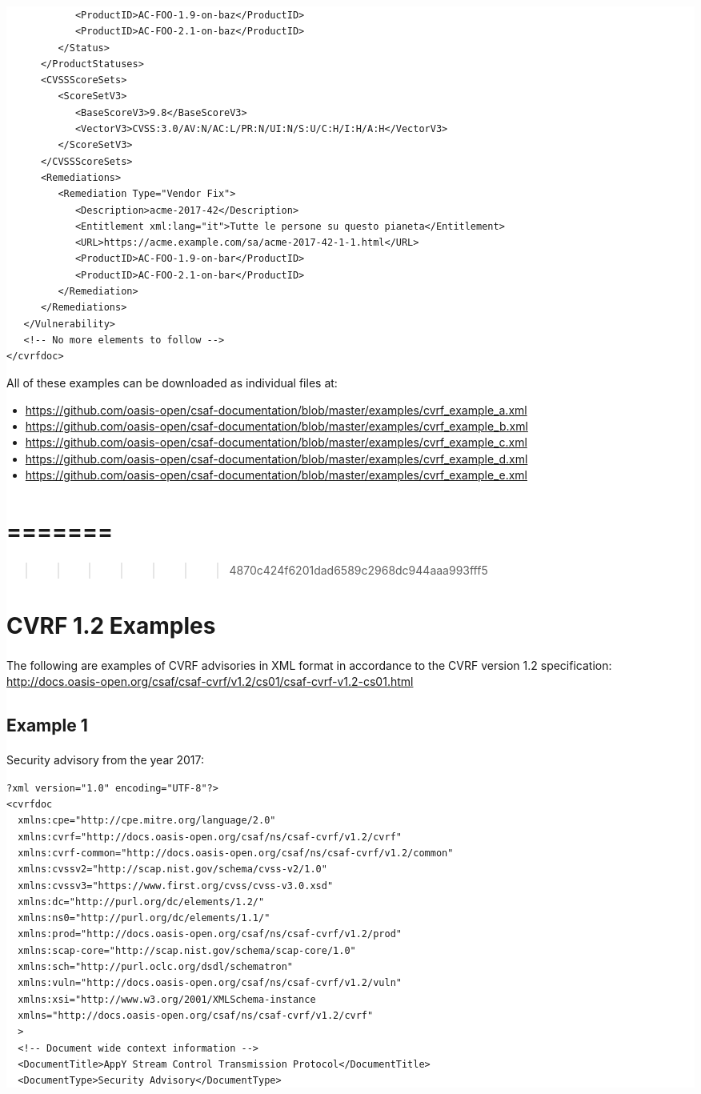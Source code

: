 ```
            <ProductID>AC-FOO-1.9-on-baz</ProductID>
            <ProductID>AC-FOO-2.1-on-baz</ProductID>
         </Status>
      </ProductStatuses>
      <CVSSScoreSets>
         <ScoreSetV3>
            <BaseScoreV3>9.8</BaseScoreV3>
            <VectorV3>CVSS:3.0/AV:N/AC:L/PR:N/UI:N/S:U/C:H/I:H/A:H</VectorV3>
         </ScoreSetV3>
      </CVSSScoreSets>
      <Remediations>
         <Remediation Type="Vendor Fix">
            <Description>acme-2017-42</Description>
            <Entitlement xml:lang="it">Tutte le persone su questo pianeta</Entitlement>
            <URL>https://acme.example.com/sa/acme-2017-42-1-1.html</URL>
            <ProductID>AC-FOO-1.9-on-bar</ProductID>
            <ProductID>AC-FOO-2.1-on-bar</ProductID>
         </Remediation>
      </Remediations>
   </Vulnerability>
   <!-- No more elements to follow -->
</cvrfdoc>
```

All of these examples can be downloaded as individual files at:
* https://github.com/oasis-open/csaf-documentation/blob/master/examples/cvrf_example_a.xml
* https://github.com/oasis-open/csaf-documentation/blob/master/examples/cvrf_example_b.xml
* https://github.com/oasis-open/csaf-documentation/blob/master/examples/cvrf_example_c.xml
* https://github.com/oasis-open/csaf-documentation/blob/master/examples/cvrf_example_d.xml
* https://github.com/oasis-open/csaf-documentation/blob/master/examples/cvrf_example_e.xml





=======
=======
>>>>>>> 4870c424f6201dad6589c2968dc944aaa993fff5
# CVRF 1.2 Examples
The following are examples of CVRF advisories in XML format in accordance to the CVRF version 1.2 specification: http://docs.oasis-open.org/csaf/csaf-cvrf/v1.2/cs01/csaf-cvrf-v1.2-cs01.html

## Example 1 
Security advisory from the year 2017:
```
?xml version="1.0" encoding="UTF-8"?>
<cvrfdoc 
  xmlns:cpe="http://cpe.mitre.org/language/2.0"
  xmlns:cvrf="http://docs.oasis-open.org/csaf/ns/csaf-cvrf/v1.2/cvrf"
  xmlns:cvrf-common="http://docs.oasis-open.org/csaf/ns/csaf-cvrf/v1.2/common"
  xmlns:cvssv2="http://scap.nist.gov/schema/cvss-v2/1.0"
  xmlns:cvssv3="https://www.first.org/cvss/cvss-v3.0.xsd"
  xmlns:dc="http://purl.org/dc/elements/1.2/"
  xmlns:ns0="http://purl.org/dc/elements/1.1/"
  xmlns:prod="http://docs.oasis-open.org/csaf/ns/csaf-cvrf/v1.2/prod"
  xmlns:scap-core="http://scap.nist.gov/schema/scap-core/1.0"
  xmlns:sch="http://purl.oclc.org/dsdl/schematron"
  xmlns:vuln="http://docs.oasis-open.org/csaf/ns/csaf-cvrf/v1.2/vuln"
  xmlns:xsi="http://www.w3.org/2001/XMLSchema-instance
  xmlns="http://docs.oasis-open.org/csaf/ns/csaf-cvrf/v1.2/cvrf"
  >
  <!-- Document wide context information -->
  <DocumentTitle>AppY Stream Control Transmission Protocol</DocumentTitle>
  <DocumentType>Security Advisory</DocumentType>
```